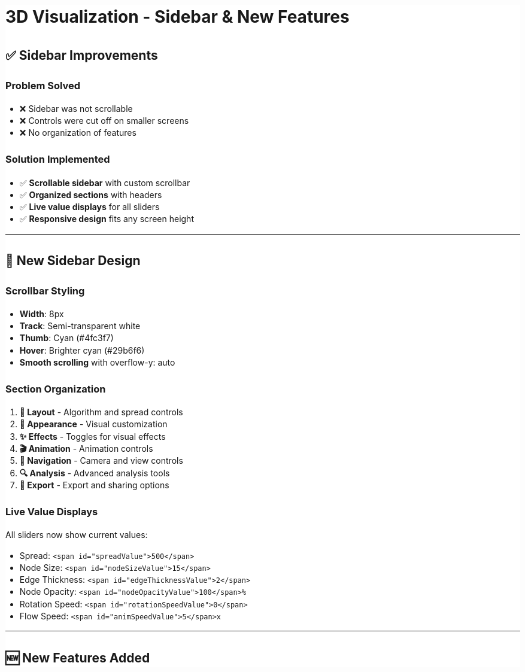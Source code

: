 # 3D Visualization - Sidebar & New Features

## ✅ Sidebar Improvements

### Problem Solved
- ❌ Sidebar was not scrollable
- ❌ Controls were cut off on smaller screens
- ❌ No organization of features

### Solution Implemented
- ✅ **Scrollable sidebar** with custom scrollbar
- ✅ **Organized sections** with headers
- ✅ **Live value displays** for all sliders
- ✅ **Responsive design** fits any screen height

---

## 🎨 New Sidebar Design

### Scrollbar Styling
- **Width**: 8px
- **Track**: Semi-transparent white
- **Thumb**: Cyan (#4fc3f7)
- **Hover**: Brighter cyan (#29b6f6)
- **Smooth scrolling** with overflow-y: auto

### Section Organization
1. **📐 Layout** - Algorithm and spread controls
2. **🎨 Appearance** - Visual customization
3. **✨ Effects** - Toggles for visual effects
4. **🎬 Animation** - Animation controls
5. **🎯 Navigation** - Camera and view controls
6. **🔍 Analysis** - Advanced analysis tools
7. **💾 Export** - Export and sharing options

### Live Value Displays
All sliders now show current values:
- Spread: `<span id="spreadValue">500</span>`
- Node Size: `<span id="nodeSizeValue">15</span>`
- Edge Thickness: `<span id="edgeThicknessValue">2</span>`
- Node Opacity: `<span id="nodeOpacityValue">100</span>%`
- Rotation Speed: `<span id="rotationSpeedValue">0</span>`
- Flow Speed: `<span id="animSpeedValue">5</span>x`

---

## 🆕 New Features Added
